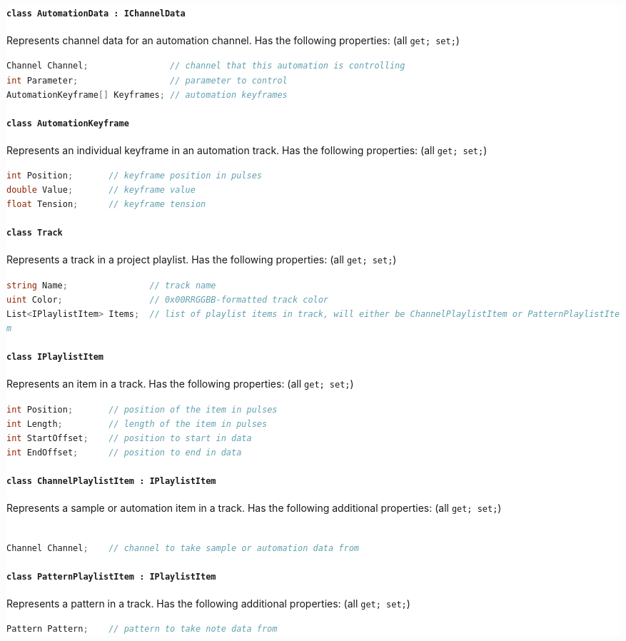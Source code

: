 #### `class AutomationData : IChannelData`

Represents channel data for an automation channel. Has the following properties: (all `get; set;`)

```cs
Channel Channel;                // channel that this automation is controlling
int Parameter;                  // parameter to control
AutomationKeyframe[] Keyframes; // automation keyframes
```

#### `class AutomationKeyframe`

Represents an individual keyframe in an automation track. Has the following properties: (all `get; set;`)

```cs
int Position;       // keyframe position in pulses
double Value;       // keyframe value
float Tension;      // keyframe tension
```

#### `class Track`

Represents a track in a project playlist. Has the following properties: (all `get; set;`)

```cs
string Name;                // track name
uint Color;                 // 0x00RRGGBB-formatted track color
List<IPlaylistItem> Items;  // list of playlist items in track, will either be ChannelPlaylistItem or PatternPlaylistItem
```

#### `class IPlaylistItem`

Represents an item in a track. Has the following properties: (all `get; set;`)

```cs
int Position;       // position of the item in pulses
int Length;         // length of the item in pulses
int StartOffset;    // position to start in data
int EndOffset;      // position to end in data
```

#### `class ChannelPlaylistItem : IPlaylistItem`

Represents a sample or automation item in a track. Has the following additional properties: (all `get; set;`)

```cs

Channel Channel;    // channel to take sample or automation data from
```

#### `class PatternPlaylistItem : IPlaylistItem`

Represents a pattern in a track. Has the following additional properties: (all `get; set;`)

```cs
Pattern Pattern;    // pattern to take note data from
```

